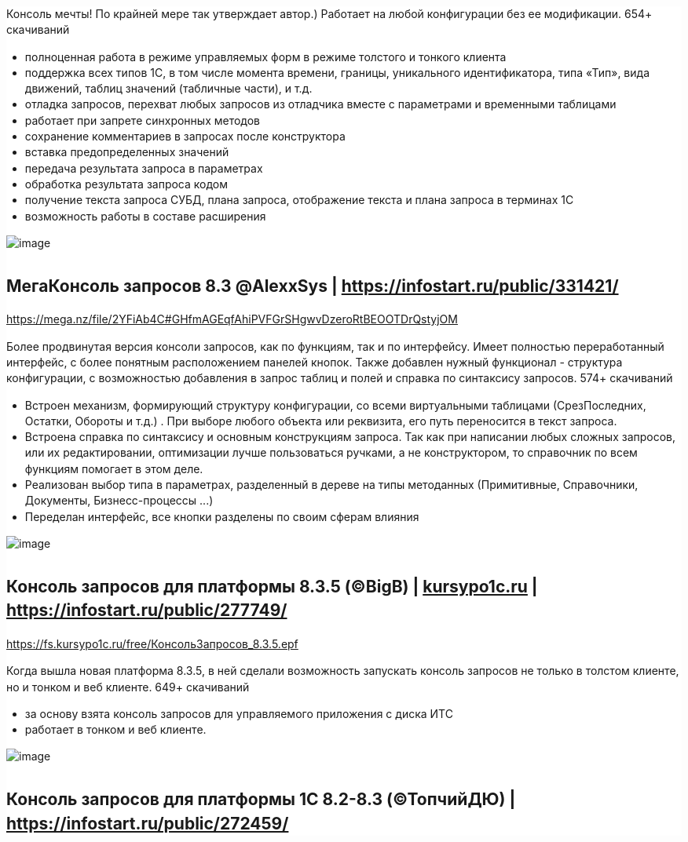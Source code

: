 Консоль мечты! По крайней мере так утверждает автор.) Работает на любой конфигурации без ее модификации. 654+ скачиваний
- полноценная работа в режиме управляемых форм в режиме толстого и тонкого клиента
- поддержка всех типов 1С, в том числе момента времени, границы, уникального идентификатора, типа «Тип», вида движений, таблиц значений (табличные части), и т.д.
- отладка запросов, перехват любых запросов из отладчика вместе с параметрами и временными таблицами
- работает при запрете синхронных методов
- сохранение комментариев в запросах после конструктора
- вставка предопределенных значений
- передача результата запроса в параметрах
- обработка результата запроса кодом
- получение текста запроса СУБД, плана запроса, отображение текста и плана запроса в терминах 1С
- возможность работы в составе расширения

![image](https://user-images.githubusercontent.com/2604430/225509688-6bbeb4d3-2582-4c1a-8176-fcaa61b8f89d.png)

## МегаКонсоль запросов 8.3 @AlexxSys | https://infostart.ru/public/331421/
https://mega.nz/file/2YFiAb4C#GHfmAGEqfAhiPVFGrSHgwvDzeroRtBEOOTDrQstyjOM

Более продвинутая версия консоли запросов, как по функциям, так и по интерфейсу. Имеет полностью переработанный интерфейс, с более понятным расположением панелей кнопок. Также добавлен нужный функционал - структура конфигурации, с возможностью добавления в запрос таблиц и полей и справка по синтаксису запросов. 574+ скачиваний
- Встроен механизм, формирующий структуру конфигурации, со всеми виртуальными таблицами (СрезПоследних, Остатки, Обороты и т.д.) . При выборе любого объекта или реквизита, его путь переносится в текст запроса.
- Встроена справка по синтаксису и основным конструкциям запроса. Так как при написании любых сложных запросов, или их редактировании, оптимизации лучше пользоваться ручками, а не конструктором, то справочник по всем функциям помогает в этом деле.
- Реализован выбор типа в параметрах, разделенный в дереве на типы методанных (Примитивные, Справочники, Документы, Бизнесс-процессы ...)
- Переделан интерфейс, все кнопки разделены по своим сферам влияния

![image](https://user-images.githubusercontent.com/2604430/225534928-fd143c11-f160-479d-9acc-c92296a1e391.png)

## Консоль запросов для платформы 8.3.5 (©BigB) | [kursypo1c.ru](https://курсы-по-1с.рф/articles/1с-предприятие-8-3-5-конструктор-запросов/) | https://infostart.ru/public/277749/
https://fs.kursypo1c.ru/free/КонсольЗапросов_8.3.5.epf

Когда вышла новая платформа 8.3.5, в ней сделали возможность запускать консоль запросов не только в толстом клиенте, но и тонком и веб клиенте. 649+ скачиваний
- за основу взята консоль запросов для управляемого приложения с диска ИТС
- работает в тонком и веб клиенте.

![image](https://user-images.githubusercontent.com/2604430/225536708-ac11090b-1e42-41c4-a3fe-bef7bd20e8a4.png)

## Консоль запросов для платформы 1С 8.2-8.3 (©ТопчийДЮ) | https://infostart.ru/public/272459/
